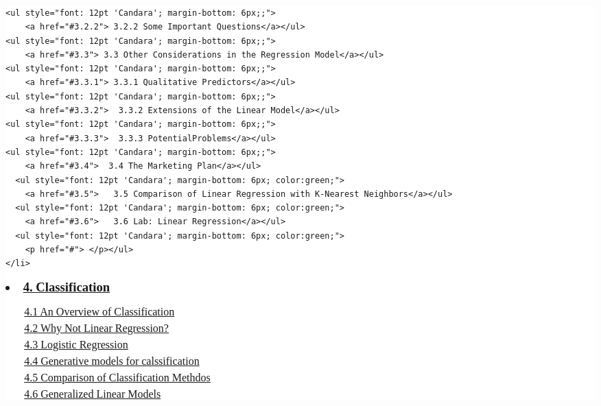     <ul style="font: 12pt 'Candara'; margin-bottom: 6px;;">
        <a href="#3.2.2"> 3.2.2 Some Important Questions</a></ul>
    <ul style="font: 12pt 'Candara'; margin-bottom: 6px;;">
        <a href="#3.3"> 3.3 Other Considerations in the Regression Model</a></ul>
    <ul style="font: 12pt 'Candara'; margin-bottom: 6px;;">
        <a href="#3.3.1"> 3.3.1 Qualitative Predictors</a></ul>
    <ul style="font: 12pt 'Candara'; margin-bottom: 6px;;">
        <a href="#3.3.2">  3.3.2 Extensions of the Linear Model</a></ul>
    <ul style="font: 12pt 'Candara'; margin-bottom: 6px;;">
        <a href="#3.3.3">  3.3.3 PotentialProblems</a></ul>
    <ul style="font: 12pt 'Candara'; margin-bottom: 6px;;">
        <a href="#3.4">  3.4 The Marketing Plan</a></ul>
      <ul style="font: 12pt 'Candara'; margin-bottom: 6px; color:green;">    
        <a href="#3.5">   3.5 Comparison of Linear Regression with K-Nearest Neighbors</a></ul>
      <ul style="font: 12pt 'Candara'; margin-bottom: 6px; color:green;">    
        <a href="#3.6">   3.6 Lab: Linear Regression</a></ul>
      <ul style="font: 12pt 'Candara'; margin-bottom: 6px; color:green;">    
        <p href="#"> </p></ul>
    </li>
  




<li 
    style="font: 14pt 'Candara'; margin-bottom: 6px;font-weight:bold;">
        <a href="#CL">4.  Classification</a>
    <ul style="font: 12pt 'Candara'; margin-bottom: 6px; color:green;">
        <p href="#"> </p></ul>
    <ul style="font: 12pt 'Candara'; margin-bottom: 6px;;">
        <a href="#4.1">4.1 An Overview of Classification</a></ul>
    <ul style="font: 12pt 'Candara'; margin-bottom: 6px;;">
        <a href="#4.2"> 4.2 Why Not Linear Regression? </a></ul>
    <ul style="font: 12pt 'Candara'; margin-bottom: 6px;;">
        <a href="#4.3"> 4.3 Logistic Regression</a></ul>
    <!-- <ul style="font: 12pt 'Candara'; margin-bottom: 6px;;">
        <a href="#3.1.3"> 3.1.3 Assessing the Accuracy of the Model</a></ul>
    <ul style="font: 12pt 'Candara'; margin-bottom: 6px;;">
        <a href="#3.2"> 3.2 Multiple Linear Regression</a></ul>
    <ul style="font: 12pt 'Candara'; margin-bottom: 6px;;">
        <a href="#3.2.1"> 3.2.1 Estimating the Regression Coefficients</a></ul>
    <ul style="font: 12pt 'Candara'; margin-bottom: 6px;;">
        <a href="#3.2.2"> 3.2.2 Some Important Questions</a></ul>
    <ul style="font: 12pt 'Candara'; margin-bottom: 6px;;">
        <a href="#3.3"> 3.3 Other Considerations in the Regression Model</a></ul>
    <ul style="font: 12pt 'Candara'; margin-bottom: 6px;;">
        <a href="#3.3.1"> 3.3.1 Qualitative Predictors</a></ul>
    <ul style="font: 12pt 'Candara'; margin-bottom: 6px;;">
        <a href="#3.3.2">  3.3.2 Extensions of the Linear Model</a></ul>
    <ul style="font: 12pt 'Candara'; margin-bottom: 6px;;">
        <a href="#3.3.3">  3.3.3 PotentialProblems</a></ul> -->
    <ul style="font: 12pt 'Candara'; margin-bottom: 6px;;">
        <a href="#4.4">  4.4 Generative models for calssification</a></ul>
      <ul style="font: 12pt 'Candara'; margin-bottom: 6px; color:green;">    
        <a href="#4.5">   4.5 Comparison of Classification Methdos</a></ul>
      <ul style="font: 12pt 'Candara'; margin-bottom: 6px; color:green;">    
        <a href="#4.6">   4.6 Generalized Linear Models</a></ul>
      <ul style="font: 12pt 'Candara'; margin-bottom: 6px; color:green;">    
        <p href="#"> </p></ul>
    </li>
  